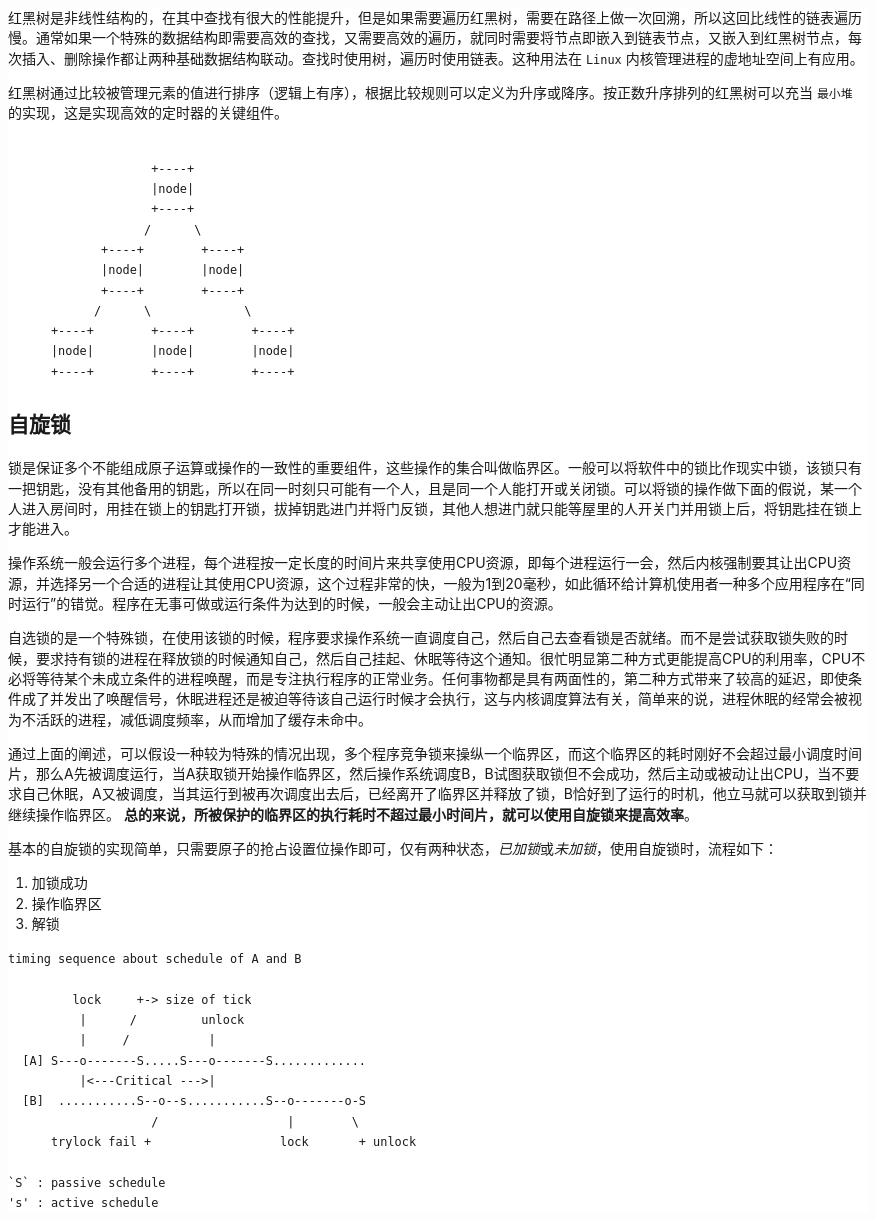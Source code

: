 红黑树是非线性结构的，在其中查找有很大的性能提升，但是如果需要遍历红黑树，需要在路径上做一次回溯，所以这回比线性的链表遍历慢。通常如果一个特殊的数据结构即需要高效的查找，又需要高效的遍历，就同时需要将节点即嵌入到链表节点，又嵌入到红黑树节点，每次插入、删除操作都让两种基础数据结构联动。查找时使用树，遍历时使用链表。这种用法在 `Linux` 内核管理进程的虚地址空间上有应用。

红黑树通过比较被管理元素的值进行排序（逻辑上有序），根据比较规则可以定义为升序或降序。按正数升序排列的红黑树可以充当 `最小堆` 的实现，这是实现高效的定时器的关键组件。

```

                    +----+
                    |node|
                    +----+
                   /      \
             +----+        +----+
             |node|        |node|
             +----+        +----+
            /      \             \
      +----+        +----+        +----+
      |node|        |node|        |node|
      +----+        +----+        +----+

```

## 自旋锁

锁是保证多个不能组成原子运算或操作的一致性的重要组件，这些操作的集合叫做临界区。一般可以将软件中的锁比作现实中锁，该锁只有一把钥匙，没有其他备用的钥匙，所以在同一时刻只可能有一个人，且是同一个人能打开或关闭锁。可以将锁的操作做下面的假说，某一个人进入房间时，用挂在锁上的钥匙打开锁，拔掉钥匙进门并将门反锁，其他人想进门就只能等屋里的人开关门并用锁上后，将钥匙挂在锁上才能进入。

操作系统一般会运行多个进程，每个进程按一定长度的时间片来共享使用CPU资源，即每个进程运行一会，然后内核强制要其让出CPU资源，并选择另一个合适的进程让其使用CPU资源，这个过程非常的快，一般为1到20毫秒，如此循环给计算机使用者一种多个应用程序在“同时运行”的错觉。程序在无事可做或运行条件为达到的时候，一般会主动让出CPU的资源。

自选锁的是一个特殊锁，在使用该锁的时候，程序要求操作系统一直调度自己，然后自己去查看锁是否就绪。而不是尝试获取锁失败的时候，要求持有锁的进程在释放锁的时候通知自己，然后自己挂起、休眠等待这个通知。很忙明显第二种方式更能提高CPU的利用率，CPU不必将等待某个未成立条件的进程唤醒，而是专注执行程序的正常业务。任何事物都是具有两面性的，第二种方式带来了较高的延迟，即使条件成了并发出了唤醒信号，休眠进程还是被迫等待该自己运行时候才会执行，这与内核调度算法有关，简单来的说，进程休眠的经常会被视为不活跃的进程，减低调度频率，从而增加了缓存未命中。

通过上面的阐述，可以假设一种较为特殊的情况出现，多个程序竞争锁来操纵一个临界区，而这个临界区的耗时刚好不会超过最小调度时间片，那么A先被调度运行，当A获取锁开始操作临界区，然后操作系统调度B，B试图获取锁但不会成功，然后主动或被动让出CPU，当不要求自己休眠，A又被调度，当其运行到被再次调度出去后，已经离开了临界区并释放了锁，B恰好到了运行的时机，他立马就可以获取到锁并继续操作临界区。 **总的来说，所被保护的临界区的执行耗时不超过最小时间片，就可以使用自旋锁来提高效率**。

基本的自旋锁的实现简单，只需要原子的抢占设置位操作即可，仅有两种状态，*已加锁*或*未加锁*，使用自旋锁时，流程如下：

1. 加锁成功
2. 操作临界区
3. 解锁

```
timing sequence about schedule of A and B

         lock     +-> size of tick
          |      /         unlock
          |     /           |
  [A] S---o-------S.....S---o-------S.............
          |<---Critical --->|
  [B]  ...........S--o--s...........S--o-------o-S
                    /                  |        \
      trylock fail +                  lock       + unlock

`S` : passive schedule
's' : active schedule

```
